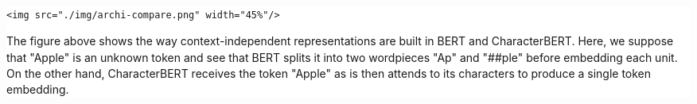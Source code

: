     <img src="./img/archi-compare.png" width="45%"/>
</div>
The figure above shows the way context-independent representations are built in BERT and CharacterBERT. Here, we suppose that "Apple" is an unknown token and see that BERT splits it into two wordpieces "Ap" and "##ple" before embedding each unit. On the other hand, CharacterBERT receives the token "Apple" as is then attends to its characters to produce a single token embedding.
